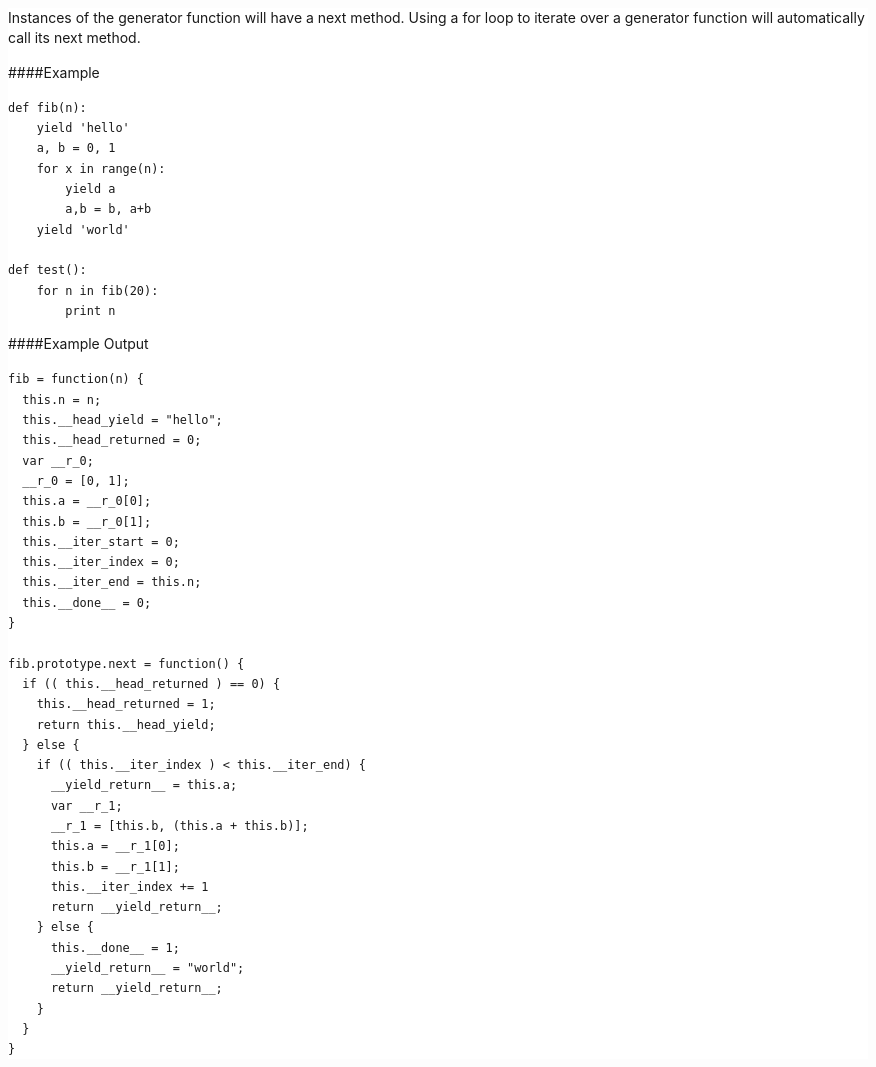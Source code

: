 Instances of the generator function will have a next method.  Using a for loop to iterate over a generator function will automatically call its next method.

####Example

	def fib(n):
		yield 'hello'
		a, b = 0, 1
		for x in range(n):
			yield a
			a,b = b, a+b
		yield 'world'

	def test():
		for n in fib(20):
			print n

####Example Output

	fib = function(n) {
	  this.n = n;
	  this.__head_yield = "hello";
	  this.__head_returned = 0;
	  var __r_0;
	  __r_0 = [0, 1];
	  this.a = __r_0[0];
	  this.b = __r_0[1];
	  this.__iter_start = 0;
	  this.__iter_index = 0;
	  this.__iter_end = this.n;
	  this.__done__ = 0;
	}

	fib.prototype.next = function() {
	  if (( this.__head_returned ) == 0) {
	    this.__head_returned = 1;
	    return this.__head_yield;
	  } else {
	    if (( this.__iter_index ) < this.__iter_end) {
	      __yield_return__ = this.a;
	      var __r_1;
	      __r_1 = [this.b, (this.a + this.b)];
	      this.a = __r_1[0];
	      this.b = __r_1[1];
	      this.__iter_index += 1
	      return __yield_return__;
	    } else {
	      this.__done__ = 1;
	      __yield_return__ = "world";
	      return __yield_return__;
	    }
	  }
	}
